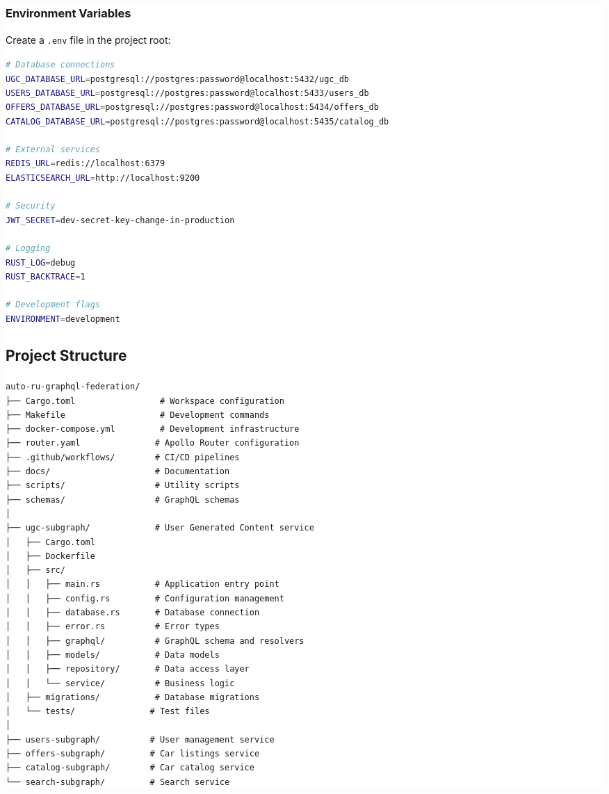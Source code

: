 ### Environment Variables

Create a `.env` file in the project root:

```bash
# Database connections
UGC_DATABASE_URL=postgresql://postgres:password@localhost:5432/ugc_db
USERS_DATABASE_URL=postgresql://postgres:password@localhost:5433/users_db
OFFERS_DATABASE_URL=postgresql://postgres:password@localhost:5434/offers_db
CATALOG_DATABASE_URL=postgresql://postgres:password@localhost:5435/catalog_db

# External services
REDIS_URL=redis://localhost:6379
ELASTICSEARCH_URL=http://localhost:9200

# Security
JWT_SECRET=dev-secret-key-change-in-production

# Logging
RUST_LOG=debug
RUST_BACKTRACE=1

# Development flags
ENVIRONMENT=development
```

## Project Structure

```
auto-ru-graphql-federation/
├── Cargo.toml                 # Workspace configuration
├── Makefile                   # Development commands
├── docker-compose.yml         # Development infrastructure
├── router.yaml               # Apollo Router configuration
├── .github/workflows/        # CI/CD pipelines
├── docs/                     # Documentation
├── scripts/                  # Utility scripts
├── schemas/                  # GraphQL schemas
│
├── ugc-subgraph/             # User Generated Content service
│   ├── Cargo.toml
│   ├── Dockerfile
│   ├── src/
│   │   ├── main.rs           # Application entry point
│   │   ├── config.rs         # Configuration management
│   │   ├── database.rs       # Database connection
│   │   ├── error.rs          # Error types
│   │   ├── graphql/          # GraphQL schema and resolvers
│   │   ├── models/           # Data models
│   │   ├── repository/       # Data access layer
│   │   └── service/          # Business logic
│   ├── migrations/           # Database migrations
│   └── tests/               # Test files
│
├── users-subgraph/          # User management service
├── offers-subgraph/         # Car listings service
├── catalog-subgraph/        # Car catalog service
└── search-subgraph/         # Search service
```

